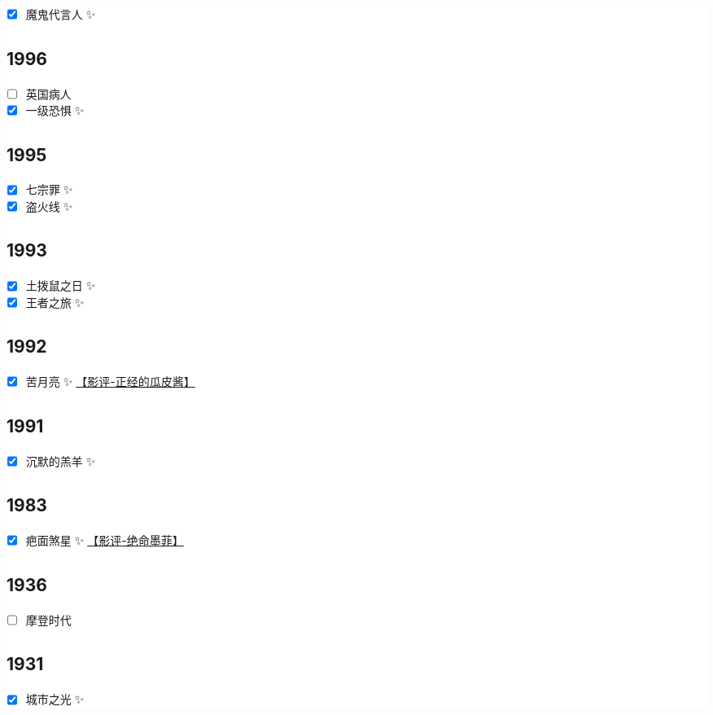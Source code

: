 - [x] 魔鬼代言人 ✨

## 1996

- [ ] 英国病人
- [x] 一级恐惧 ✨

## 1995

- [x] 七宗罪 ✨
- [x] 盗火线 ✨

## 1993

- [x] 土拨鼠之日 ✨
- [x] 王者之旅 ✨

## 1992

- [x] 苦月亮 ✨ [【影评-正经的瓜皮酱】](https://www.bilibili.com/video/BV1Jg63YTE7Y)

## 1991

- [x] 沉默的羔羊 ✨

## 1983

- [x] 疤面煞星 ✨ [【影评-绝命墨菲】](https://www.bilibili.com/video/BV1zdpieDEMP)

## 1936

- [ ] 摩登时代

## 1931

- [x] 城市之光 ✨